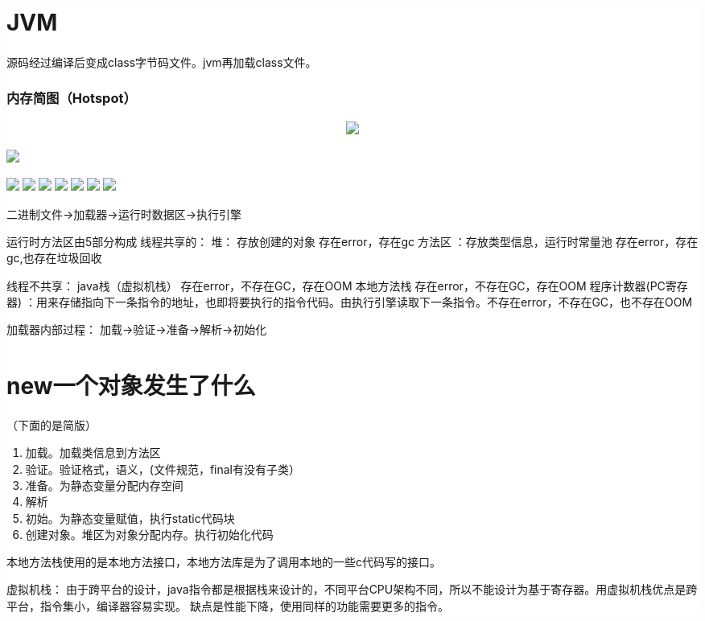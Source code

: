 # JVM

源码经过编译后变成class字节码文件。jvm再加载class文件。

### 内存简图（Hotspot）

<p align="center"> 
<img src="https://github.com/DavidSuperM/davidsuperm.github.io/blob/master/images/jvm/20210607_1_jvm.png">
</p>


![](https://github.com/DavidSuperM/davidsuperm.github.io/blob/master/images/jvm/20210607_1_jvm.png)

![](https://github.com/DavidSuperM/davidsuperm.github.io/blob/master/images/jvm/20210607_2_jvm.png)
![](https://github.com/DavidSuperM/davidsuperm.github.io/blob/master/images/jvm/20210607_3_jvm_load.png)
![](https://github.com/DavidSuperM/davidsuperm.github.io/blob/master/images/jvm/20210607_4_jvm_link.png)
![](https://github.com/DavidSuperM/davidsuperm.github.io/blob/master/images/jvm/20210607_5_jvm_init.png)
![](https://github.com/DavidSuperM/davidsuperm.github.io/blob/master/images/jvm/20210607_6_jvm_data.png)
![](https://github.com/DavidSuperM/davidsuperm.github.io/blob/master/images/jvm/20210607_7_jvm_detail.png)
![](https://github.com/DavidSuperM/davidsuperm.github.io/blob/master/images/jvm/20210607_8_jvm_thread.png)

二进制文件->加载器->运行时数据区->执行引擎

运行时方法区由5部分构成
线程共享的：
堆： 存放创建的对象     存在error，存在gc
方法区 ：存放类型信息，运行时常量池        存在error，存在gc,也存在垃圾回收 

线程不共享：
java栈（虚拟机栈）   存在error，不存在GC，存在OOM
本地方法栈           存在error，不存在GC，存在OOM
程序计数器(PC寄存器) ：用来存储指向下一条指令的地址，也即将要执行的指令代码。由执行引擎读取下一条指令。不存在error，不存在GC，也不存在OOM

加载器内部过程：
加载->验证->准备->解析->初始化

# new一个对象发生了什么
（下面的是简版）
1. 加载。加载类信息到方法区
2. 验证。验证格式，语义，(文件规范，final有没有子类）
3. 准备。为静态变量分配内存空间
4. 解析
5. 初始。为静态变量赋值，执行static代码块
6. 创建对象。堆区为对象分配内存。执行初始化代码

本地方法栈使用的是本地方法接口，本地方法库是为了调用本地的一些c代码写的接口。

虚拟机栈：
由于跨平台的设计，java指令都是根据栈来设计的，不同平台CPU架构不同，所以不能设计为基于寄存器。用虚拟机栈优点是跨平台，指令集小，编译器容易实现。
缺点是性能下降，使用同样的功能需要更多的指令。
